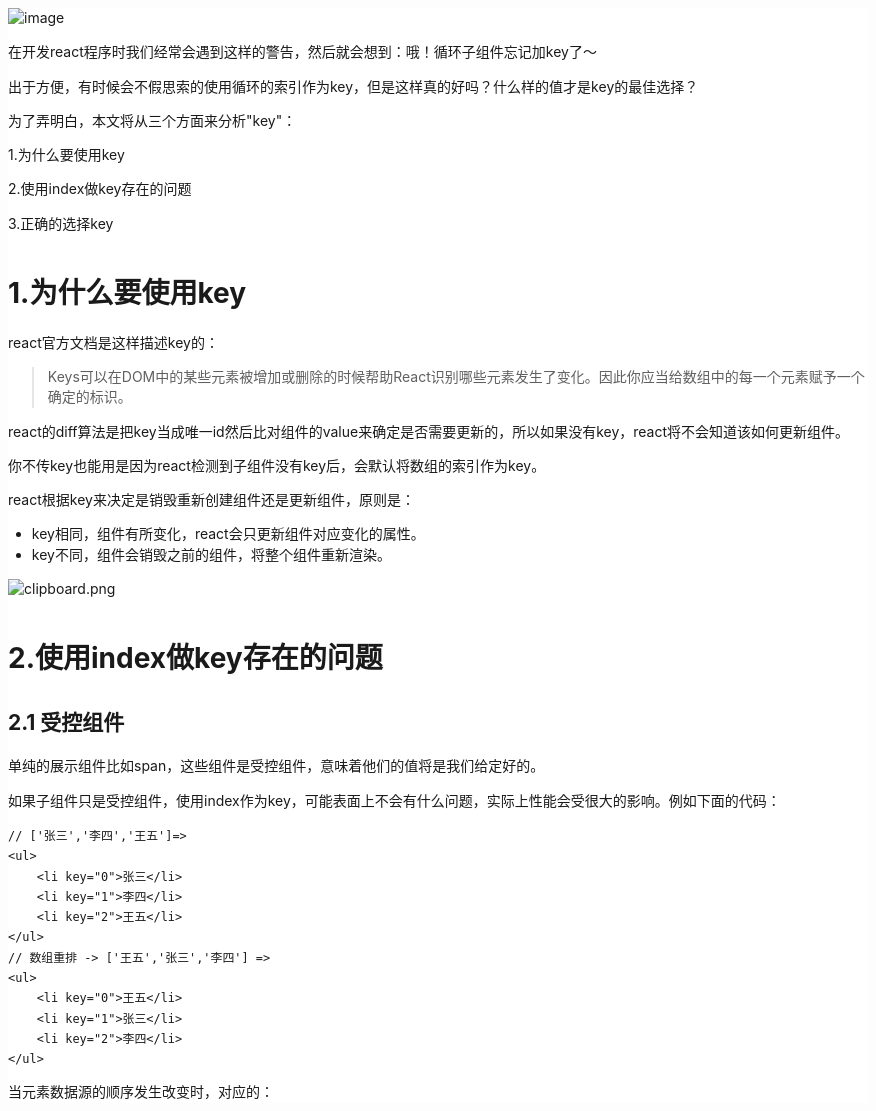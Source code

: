 ![image](https://tts-markdown.oss-cn-beijing.aliyuncs.com/img/1460000017152573.png)

在开发react程序时我们经常会遇到这样的警告，然后就会想到：哦！循环子组件忘记加key了～

出于方便，有时候会不假思索的使用循环的索引作为key，但是这样真的好吗？什么样的值才是key的最佳选择？

为了弄明白，本文将从三个方面来分析"key"：

1.为什么要使用key

2.使用index做key存在的问题

3.正确的选择key

# 1.为什么要使用key

react官方文档是这样描述key的：

> Keys可以在DOM中的某些元素被增加或删除的时候帮助React识别哪些元素发生了变化。因此你应当给数组中的每一个元素赋予一个确定的标识。

react的diff算法是把key当成唯一id然后比对组件的value来确定是否需要更新的，所以如果没有key，react将不会知道该如何更新组件。

你不传key也能用是因为react检测到子组件没有key后，会默认将数组的索引作为key。

react根据key来决定是销毁重新创建组件还是更新组件，原则是：

- key相同，组件有所变化，react会只更新组件对应变化的属性。
- key不同，组件会销毁之前的组件，将整个组件重新渲染。

![clipboard.png](https://tts-markdown.oss-cn-beijing.aliyuncs.com/img/3703982414-5c221a9ac7b17_articlex.png)

# 2.使用index做key存在的问题

## 2.1 受控组件

单纯的展示组件比如span，这些组件是受控组件，意味着他们的值将是我们给定好的。

如果子组件只是受控组件，使用index作为key，可能表面上不会有什么问题，实际上性能会受很大的影响。例如下面的代码：

```xquery
// ['张三','李四','王五']=>
<ul>
    <li key="0">张三</li>
    <li key="1">李四</li>
    <li key="2">王五</li>
</ul>
// 数组重排 -> ['王五','张三','李四'] =>
<ul>
    <li key="0">王五</li>
    <li key="1">张三</li>
    <li key="2">李四</li>
</ul>
```

当元素数据源的顺序发生改变时，对应的：

